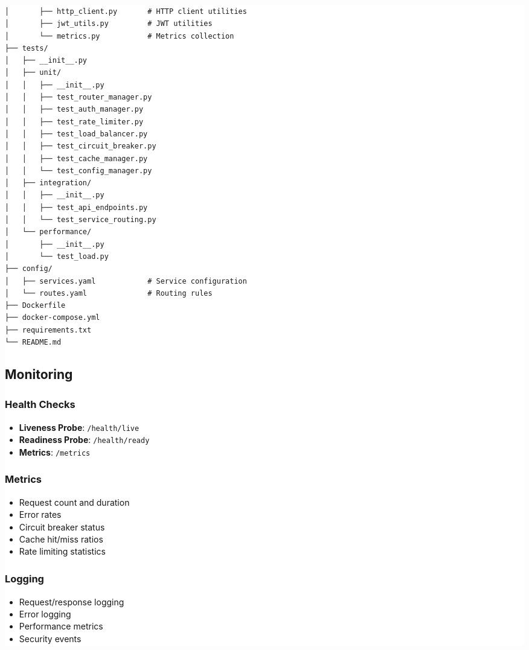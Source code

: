 ```
│       ├── http_client.py       # HTTP client utilities
│       ├── jwt_utils.py         # JWT utilities
│       └── metrics.py           # Metrics collection
├── tests/
│   ├── __init__.py
│   ├── unit/
│   │   ├── __init__.py
│   │   ├── test_router_manager.py
│   │   ├── test_auth_manager.py
│   │   ├── test_rate_limiter.py
│   │   ├── test_load_balancer.py
│   │   ├── test_circuit_breaker.py
│   │   ├── test_cache_manager.py
│   │   └── test_config_manager.py
│   ├── integration/
│   │   ├── __init__.py
│   │   ├── test_api_endpoints.py
│   │   └── test_service_routing.py
│   └── performance/
│       ├── __init__.py
│       └── test_load.py
├── config/
│   ├── services.yaml            # Service configuration
│   └── routes.yaml              # Routing rules
├── Dockerfile
├── docker-compose.yml
├── requirements.txt
└── README.md
```

## Monitoring

### Health Checks
- **Liveness Probe**: `/health/live`
- **Readiness Probe**: `/health/ready`
- **Metrics**: `/metrics`

### Metrics
- Request count and duration
- Error rates
- Circuit breaker status
- Cache hit/miss ratios
- Rate limiting statistics

### Logging
- Request/response logging
- Error logging
- Performance metrics
- Security events
